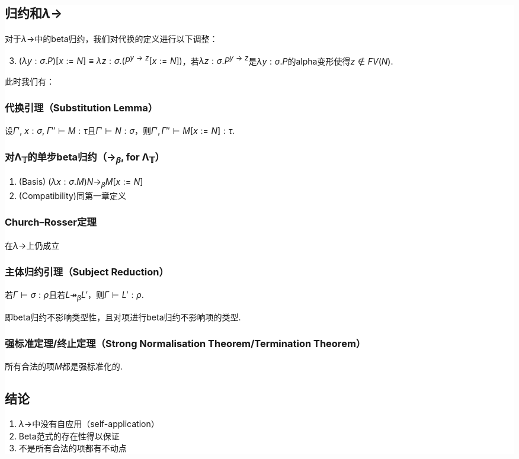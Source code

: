 ## 归约和$\lambda{\to}$

对于$\lambda{\to}$中的beta归约，我们对代换的定义进行以下调整：

3. $(\lambda y:\sigma.P)[x:=N]\equiv \lambda z:\sigma.(P^{y \to z}[x:=N])$，若$\lambda z:\sigma.P^{y \to z}$是$\lambda y:\sigma.P$的alpha变形使得$z \notin FV(N)$.

此时我们有：

### 代换引理（Substitution Lemma）

设$\Gamma',\ x:\sigma,\ \Gamma'' \vdash M:\tau$且$\Gamma' \vdash N:\sigma$，则$\Gamma',\Gamma'' \vdash M[x:=N]:\tau$.

### 对$\mathbb{\Lambda_T}$的单步beta归约（$\to_\beta$, for $\mathbb{\Lambda_T}$）

1. (Basis) $(\lambda x:\sigma.M)N\to_\beta M[x:=N]$
2. (Compatibility)同第一章定义

### Church–Rosser定理

在$\lambda{\to}$上仍成立

### 主体归约引理（Subject Reduction）

若$\Gamma \vdash \sigma : \rho$且若$L \twoheadrightarrow_\beta L'$，则$\Gamma \vdash L':\rho$.

即beta归约不影响类型性，且对项进行beta归约不影响项的类型. 

### 强标准定理/终止定理（Strong Normalisation Theorem/Termination Theorem）

所有合法的项$M$都是强标准化的.

## 结论

1. $\lambda{\to}$中没有自应用（self-application）
2. Beta范式的存在性得以保证
3. 不是所有合法的项都有不动点